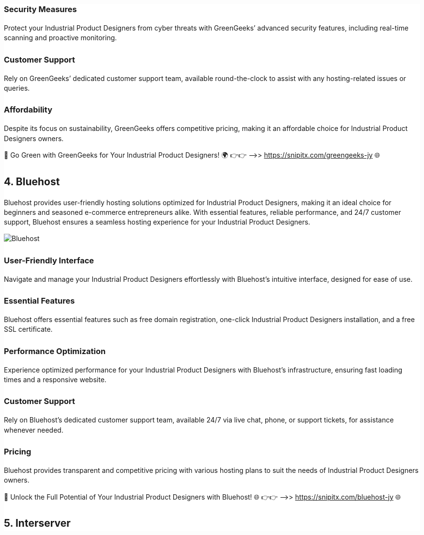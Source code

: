 ### Security Measures
Protect your Industrial Product Designers from cyber threats with GreenGeeks’ advanced security features, including real-time scanning and proactive monitoring.

### Customer Support
Rely on GreenGeeks’ dedicated customer support team, available round-the-clock to assist with any hosting-related issues or queries.

### Affordability
Despite its focus on sustainability, GreenGeeks offers competitive pricing, making it an affordable choice for Industrial Product Designers owners.

🌿 Go Green with GreenGeeks for Your Industrial Product Designers! 🌍
👉👉 -->> https://snipitx.com/greengeeks-jy 🌐

## 4. Bluehost

Bluehost provides user-friendly hosting solutions optimized for Industrial Product Designers, making it an ideal choice for beginners and seasoned e-commerce entrepreneurs alike. With essential features, reliable performance, and 24/7 customer support, Bluehost ensures a seamless hosting experience for your Industrial Product Designers.

![Bluehost](https://i.imgur.com/PasFF9E.jpeg "Bluehost Hosting")

### User-Friendly Interface
Navigate and manage your Industrial Product Designers effortlessly with Bluehost’s intuitive interface, designed for ease of use.

### Essential Features
Bluehost offers essential features such as free domain registration, one-click Industrial Product Designers installation, and a free SSL certificate.

### Performance Optimization
Experience optimized performance for your Industrial Product Designers with Bluehost’s infrastructure, ensuring fast loading times and a responsive website.

### Customer Support
Rely on Bluehost’s dedicated customer support team, available 24/7 via live chat, phone, or support tickets, for assistance whenever needed.

### Pricing
Bluehost provides transparent and competitive pricing with various hosting plans to suit the needs of Industrial Product Designers owners.

🚀 Unlock the Full Potential of Your Industrial Product Designers with Bluehost! 🌐
👉👉 -->> https://snipitx.com/bluehost-jy 🌐

## 5. Interserver
